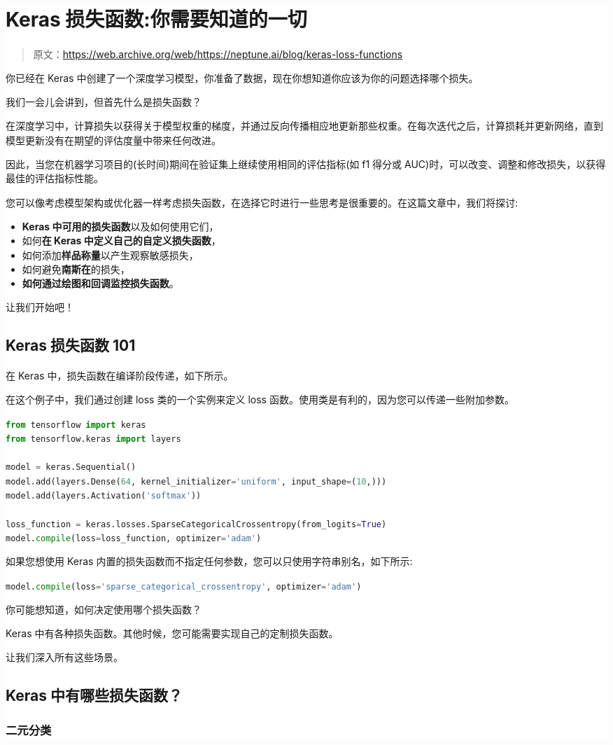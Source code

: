 # Keras 损失函数:你需要知道的一切

> 原文：<https://web.archive.org/web/https://neptune.ai/blog/keras-loss-functions>

你已经在 Keras 中创建了一个深度学习模型，你准备了数据，现在你想知道你应该为你的问题选择哪个损失。

我们一会儿会讲到，但首先什么是损失函数？

在深度学习中，计算损失以获得关于模型权重的梯度，并通过反向传播相应地更新那些权重。在每次迭代之后，计算损耗并更新网络，直到模型更新没有在期望的评估度量中带来任何改进。

因此，当您在机器学习项目的(长时间)期间在验证集上继续使用相同的评估指标(如 f1 得分或 AUC)时，可以改变、调整和修改损失，以获得最佳的评估指标性能。

您可以像考虑模型架构或优化器一样考虑损失函数，在选择它时进行一些思考是很重要的。在这篇文章中，我们将探讨:

*   **Keras 中可用的损失函数**以及如何使用它们，
*   如何**在 Keras 中定义自己的自定义损失函数**，
*   如何添加**样品称量**以产生观察敏感损失，
*   如何避免**南斯在**的损失，
*   **如何通过绘图和回调监控损失函数**。

让我们开始吧！

## Keras 损失函数 101

在 Keras 中，损失函数在编译阶段传递，如下所示。

在这个例子中，我们通过创建 loss 类的一个实例来定义 loss 函数。使用类是有利的，因为您可以传递一些附加参数。

```py
from tensorflow import keras
from tensorflow.keras import layers

model = keras.Sequential()
model.add(layers.Dense(64, kernel_initializer='uniform', input_shape=(10,)))
model.add(layers.Activation('softmax'))

loss_function = keras.losses.SparseCategoricalCrossentropy(from_logits=True)
model.compile(loss=loss_function, optimizer='adam')

```

如果您想使用 Keras 内置的损失函数而不指定任何参数，您可以只使用字符串别名，如下所示:

```py
model.compile(loss='sparse_categorical_crossentropy', optimizer='adam')

```

你可能想知道，如何决定使用哪个损失函数？

Keras 中有各种损失函数。其他时候，您可能需要实现自己的定制损失函数。

让我们深入所有这些场景。

## Keras 中有哪些损失函数？

### **二元分类**
